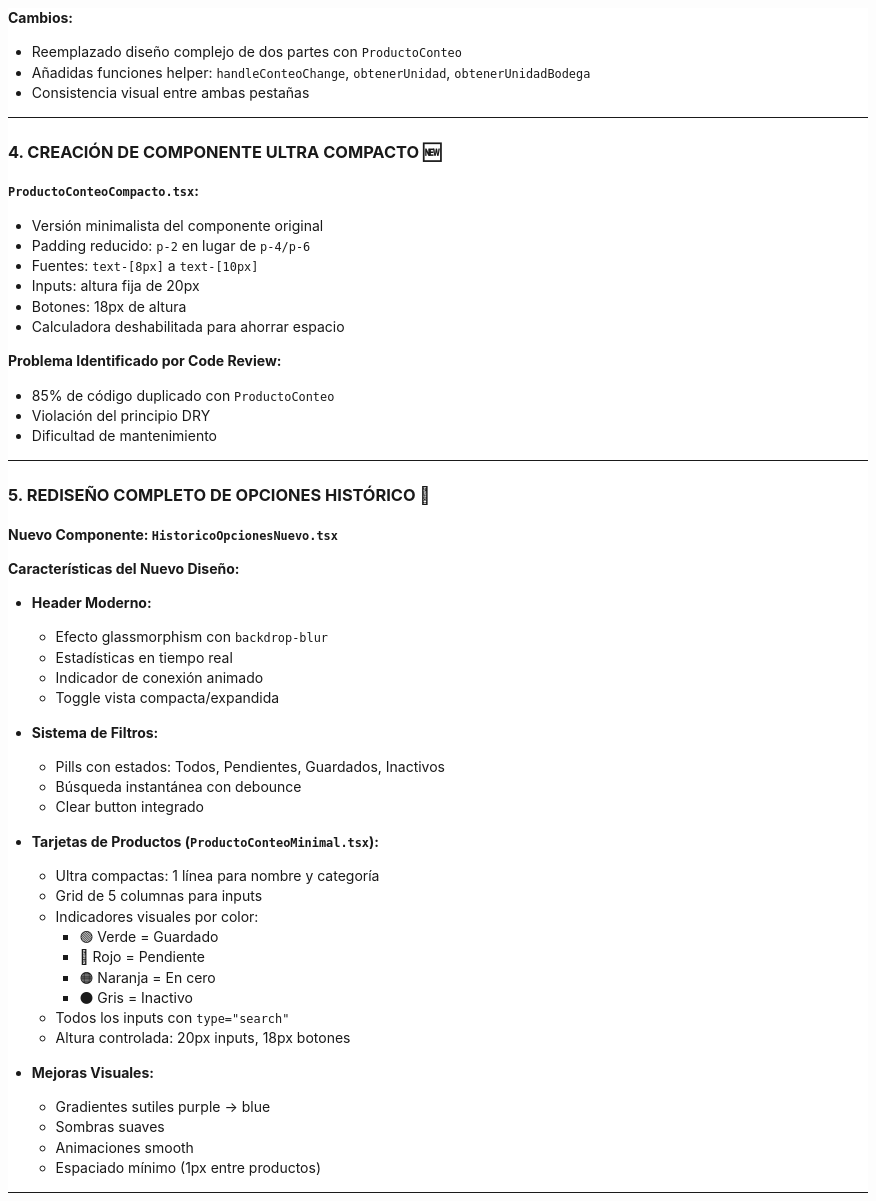 **Cambios:**
- Reemplazado diseño complejo de dos partes con `ProductoConteo`
- Añadidas funciones helper: `handleConteoChange`, `obtenerUnidad`, `obtenerUnidadBodega`
- Consistencia visual entre ambas pestañas

---

### 4. **CREACIÓN DE COMPONENTE ULTRA COMPACTO** 🆕
**`ProductoConteoCompacto.tsx`:**
- Versión minimalista del componente original
- Padding reducido: `p-2` en lugar de `p-4/p-6`
- Fuentes: `text-[8px]` a `text-[10px]`
- Inputs: altura fija de 20px
- Botones: 18px de altura
- Calculadora deshabilitada para ahorrar espacio

**Problema Identificado por Code Review:**
- 85% de código duplicado con `ProductoConteo`
- Violación del principio DRY
- Dificultad de mantenimiento

---

### 5. **REDISEÑO COMPLETO DE OPCIONES HISTÓRICO** 🎨
**Nuevo Componente: `HistoricoOpcionesNuevo.tsx`**

**Características del Nuevo Diseño:**
- **Header Moderno:**
  - Efecto glassmorphism con `backdrop-blur`
  - Estadísticas en tiempo real
  - Indicador de conexión animado
  - Toggle vista compacta/expandida

- **Sistema de Filtros:**
  - Pills con estados: Todos, Pendientes, Guardados, Inactivos
  - Búsqueda instantánea con debounce
  - Clear button integrado

- **Tarjetas de Productos (`ProductoConteoMinimal.tsx`):**
  - Ultra compactas: 1 línea para nombre y categoría
  - Grid de 5 columnas para inputs
  - Indicadores visuales por color:
    - 🟢 Verde = Guardado
    - 🔴 Rojo = Pendiente
    - 🟠 Naranja = En cero
    - ⚫ Gris = Inactivo
  - Todos los inputs con `type="search"`
  - Altura controlada: 20px inputs, 18px botones

- **Mejoras Visuales:**
  - Gradientes sutiles purple → blue
  - Sombras suaves
  - Animaciones smooth
  - Espaciado mínimo (1px entre productos)

---